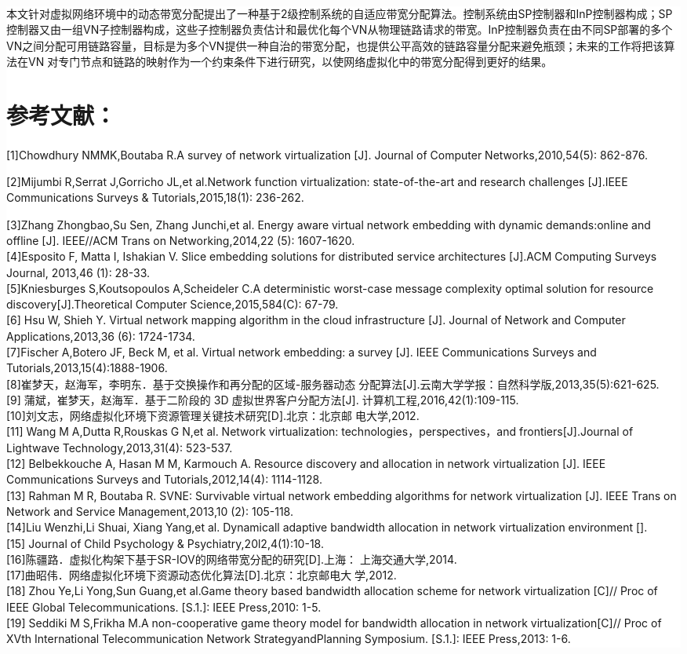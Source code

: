 本文针对虚拟网络环境中的动态带宽分配提出了一种基于2级控制系统的自适应带宽分配算法。控制系统由SP控制器和InP控制器构成；SP控制器又由一组VN子控制器构成，这些子控制器负责估计和最优化每个VN从物理链路请求的带宽。InP控制器负责在由不同SP部署的多个VN之间分配可用链路容量，目标是为多个VN提供一种自治的带宽分配，也提供公平高效的链路容量分配来避免瓶颈；未来的工作将把该算法在VN 对专门节点和链路的映射作为一个约束条件下进行研究，以使网络虚拟化中的带宽分配得到更好的结果。

# 参考文献：

[1]Chowdhury NMMK,Boutaba R.A survey of network virtualization [J]. Journal of Computer Networks,2010,54(5): 862-876.

[2]Mijumbi R,Serrat J,Gorricho JL,et al.Network function virtualization: state-of-the-art and research challenges [J].IEEE Communications Surveys & Tutorials,2015,18(1): 236-262.

[3]Zhang Zhongbao,Su Sen, Zhang Junchi,et al. Energy aware virtual network embedding with dynamic demands:online and offline [J]. IEEE//ACM Trans on Networking,2014,22 (5): 1607-1620.   
[4]Esposito F, Matta I, Ishakian V. Slice embedding solutions for distributed service architectures [J].ACM Computing Surveys Journal, 2013,46 (1): 28-33.   
[5]Kniesburges S,Koutsopoulos A,Scheideler C.A deterministic worst-case message complexity optimal solution for resource discovery[J].Theoretical Computer Science,2015,584(C): 67-79.   
[6] Hsu W, Shieh Y. Virtual network mapping algorithm in the cloud infrastructure [J]. Journal of Network and Computer Applications,2013,36 (6): 1724-1734.   
[7]Fischer A,Botero JF, Beck M, et al. Virtual network embedding: a survey [J]. IEEE Communications Surveys and Tutorials,2013,15(4):1888-1906.   
[8]崔梦天，赵海军，李明东．基于交换操作和再分配的区域-服务器动态 分配算法[J].云南大学学报：自然科学版,2013,35(5):621-625.   
[9] 蒲斌，崔梦天，赵海军．基于二阶段的 3D 虚拟世界客户分配方法[J]. 计算机工程,2016,42(1):109-115.   
[10]刘文志，网络虚拟化环境下资源管理关键技术研究[D].北京：北京邮 电大学,2012.   
[11] Wang M A,Dutta R,Rouskas G N,et al. Network virtualization: technologies，perspectives，and frontiers[J].Journal of Lightwave Technology,2013,31(4): 523-537.   
[12] Belbekkouche A, Hasan M M, Karmouch A. Resource discovery and allocation in network virtualization [J]. IEEE Communications Surveys and Tutorials,2012,14(4): 1114-1128.   
[13] Rahman M R, Boutaba R. SVNE: Survivable virtual network embedding algorithms for network virtualization [J]. IEEE Trans on Network and Service Management,2013,10 (2): 105-118.   
[14]Liu Wenzhi,Li Shuai, Xiang Yang,et al. Dynamicall adaptive bandwidth allocation in network virtualization environment [].   
[15] Journal of Child Psychology & Psychiatry,20l2,4(1):10-18.   
[16]陈疆路．虚拟化构架下基于SR-IOV的网络带宽分配的研究[D].上海： 上海交通大学,2014.   
[17]曲昭伟．网络虚拟化环境下资源动态优化算法[D].北京：北京邮电大 学,2012.   
[18] Zhou Ye,Li Yong,Sun Guang,et al.Game theory based bandwidth allocation scheme for network virtualization [C]// Proc of IEEE Global Telecommunications. [S.1.]: IEEE Press,2010: 1-5.   
[19] Seddiki M S,Frikha M.A non-cooperative game theory model for bandwidth allocation in network virtualization[C]// Proc of XVth International Telecommunication Network StrategyandPlanning Symposium. [S.1.]: IEEE Press,2013: 1-6.